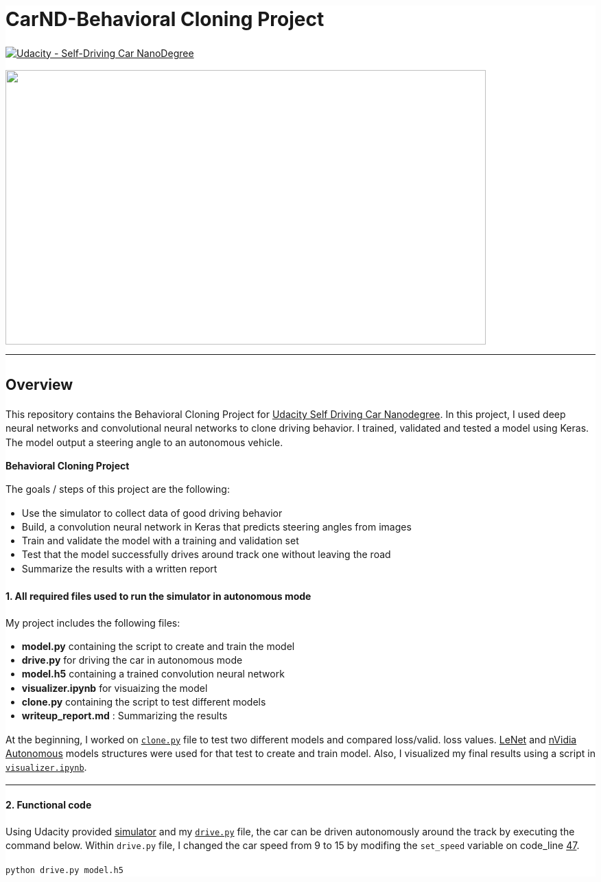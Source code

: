 # **CarND-Behavioral Cloning Project** 

[![Udacity - Self-Driving Car NanoDegree](https://s3.amazonaws.com/udacity-sdc/github/shield-carnd.svg)](http://www.udacity.com/drive)

<img src="./readme_writeup/second_track.gif" width="700" height="400" align="center"/>

---
Overview
---
This repository contains the Behavioral Cloning Project for [Udacity Self Driving Car Nanodegree](https://www.udacity.com/course/self-driving-car-engineer-nanodegree--nd013).
In this project, I used deep neural networks and convolutional neural networks to clone driving behavior. I trained, validated and tested a model using Keras. The model output a steering angle to an autonomous vehicle.

**Behavioral Cloning Project**

The goals / steps of this project are the following:
* Use the simulator to collect data of good driving behavior
* Build, a convolution neural network in Keras that predicts steering angles from images
* Train and validate the model with a training and validation set
* Test that the model successfully drives around track one without leaving the road
* Summarize the results with a written report

#### 1. All required files used to run the simulator in autonomous mode

My project includes the following files:
* **model.py** containing the script to create and train the model
* **drive.py** for driving the car in autonomous mode
* **model.h5** containing a trained convolution neural network 
* **visualizer.ipynb** for visuaizing the model
* **clone.py** containing the script to test different models
* **writeup_report.md** : Summarizing the results

At the beginning, I worked on [`clone.py`](https://github.com/aliasaswad/CarND-Behavioral-Cloning-P4/blob/master/clone.py) file to test two different models and compared loss/valid. loss values. [LeNet](http://yann.lecun.com/exdb/lenet/) and [nVidia Autonomous](https://devblogs.nvidia.com/deep-learning-self-driving-cars/) models structures were used for that test to create and train model. Also, I visualized my final results using a script in [`visualizer.ipynb`](https://github.com/aliasaswad/CarND-Behavioral-Cloning-P4/blob/master/visualizer.ipynb).

---
#### 2. Functional code
Using Udacity provided [simulator](https://github.com/aliasaswad/Self-Driving-Car-Simulator) and my [`drive.py`](https://github.com/aliasaswad/CarND-Behavioral-Cloning-P4/blob/master/drive.py) file, the car can be driven autonomously around the track by executing the command below. Within `drive.py` file, I changed the car speed from 9 to 15 by modifing the `set_speed` variable on code_line [47](https://github.com/aliasaswad/CarND-Behavioral-Cloning-P4/blob/master/drive.py#L47).

```sh
python drive.py model.h5
```
